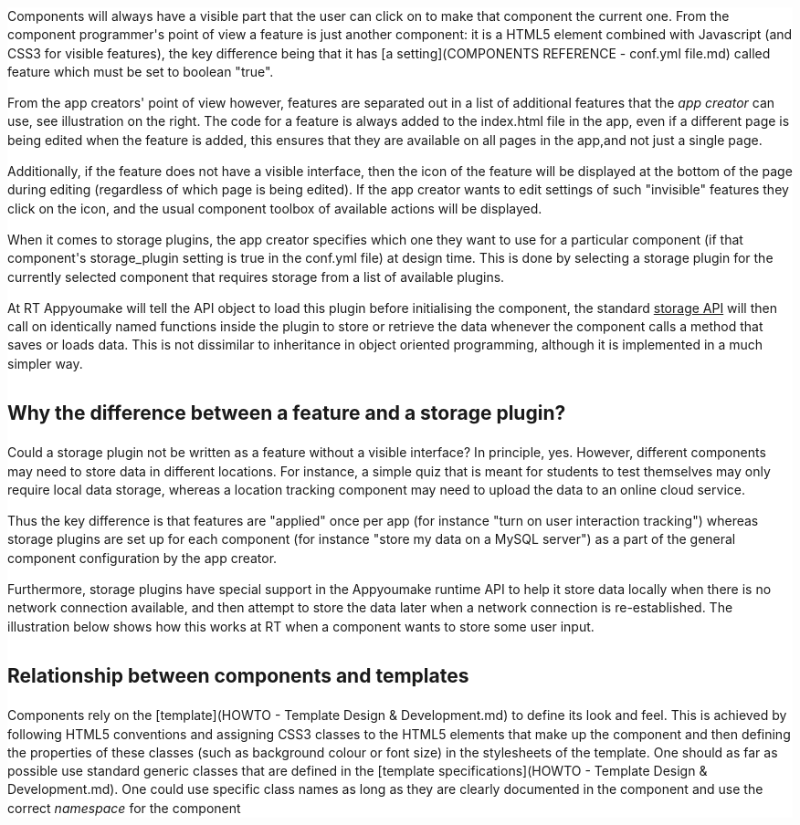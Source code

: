 Components will always have a visible part that the user can click on to make that component the current one. From the component programmer's point of view a feature is just another component: it is a HTML5 element combined with Javascript (and CSS3 for visible features), the key difference being that it has [a setting](COMPONENTS REFERENCE - conf.yml file.md) called feature which must be set to boolean "true". 

From the app creators' point of view however, features are separated out in a list of additional features that the _app creator_ can use, see illustration on the right. The code for a feature is always added to the index.html file in the app, even if a different page is being edited when the feature is added, this ensures that they are available on all pages in the app,and not just a single page. 

Additionally, if the feature does not have a visible interface, then the icon of the feature will be displayed at the bottom of the page during editing (regardless of which page is being edited). If the app creator wants to edit settings of such "invisible" features they click on the icon, and the usual component toolbox of available actions will be displayed.

When it comes to storage plugins, the app creator specifies which one they want to use for a particular component (if that component's storage_plugin setting is true in the conf.yml file) at design time. This is done by selecting a storage plugin for the currently selected component that requires storage from a list of available plugins. 

 At RT Appyoumake will tell the API object to load this plugin before initialising the component, the standard [storage API](#heading=h.b1vekweolexg) will then call on identically named functions inside the plugin to store or retrieve the data whenever the component calls a method that saves or loads data. This is not dissimilar to inheritance in object oriented programming, although it is implemented in a much simpler way.

## Why the difference between a feature and a storage plugin?

Could a storage plugin not be written as a feature without a visible interface? In principle, yes. However, different components may need to store data in different locations. For instance, a simple quiz that is meant for students to test themselves may only require local data storage, whereas a location tracking component may need to upload the data to an online cloud service.

Thus the key difference is that features are "applied" once per app (for instance "turn on user interaction tracking") whereas storage plugins are set up for each component (for instance "store my data on a MySQL server") as a part of the general component configuration by the app creator. 

Furthermore, storage plugins have special support in the Appyoumake runtime API to help it store data locally when there is no network connection available, and then attempt to store the data later when a network connection is re-established. The illustration below shows how this works at RT when a component wants to store some user input.

## Relationship between components and templates

Components rely on the [template](HOWTO - Template Design & Development.md) to define its look and feel. This is achieved by following HTML5 conventions and assigning CSS3 classes to the HTML5 elements that make up the component and then defining the properties of these classes (such as background colour or font size) in the stylesheets of the template. One should as far as possible use standard generic classes that are defined in the [template specifications](HOWTO - Template Design & Development.md). One could use specific class names as long as they are clearly documented in the component and use the correct *namespace* for the component

